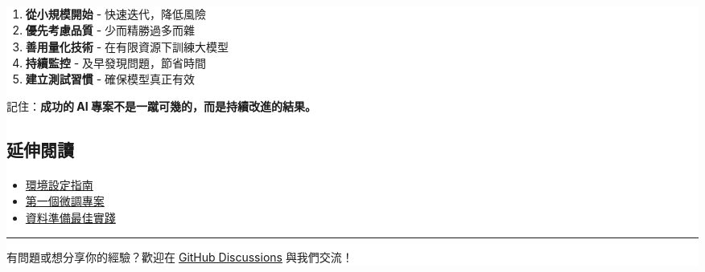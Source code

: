 1. **從小規模開始** - 快速迭代，降低風險
2. **優先考慮品質** - 少而精勝過多而雜
3. **善用量化技術** - 在有限資源下訓練大模型
4. **持續監控** - 及早發現問題，節省時間
5. **建立測試習慣** - 確保模型真正有效

記住：**成功的 AI 專案不是一蹴可幾的，而是持續改進的結果。**

## 延伸閱讀

- [環境設定指南](/docs/getting-started/setup)
- [第一個微調專案](/docs/getting-started/first-project)
- [資料準備最佳實踐](/docs/data-preparation/data-collection)

---

有問題或想分享你的經驗？歡迎在 [GitHub Discussions](https://github.com/CasperHK/ai-self-train-handbook/discussions) 與我們交流！
